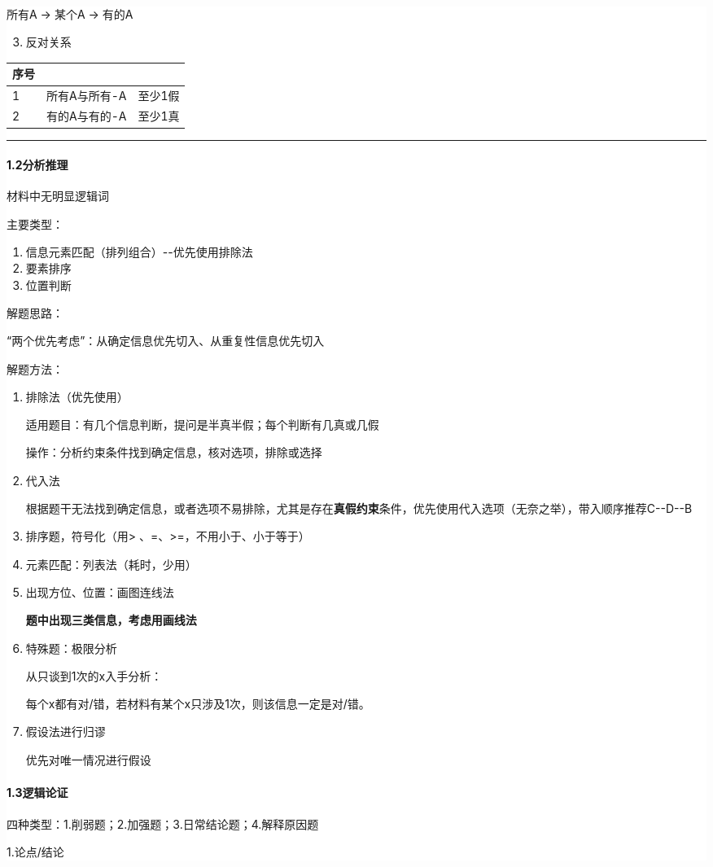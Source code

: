 所有A  ->  某个A  ->  有的A

3. 反对关系

| 序号 |               |         |
| ---- | ------------- | ------- |
| 1    | 所有A与所有-A | 至少1假 |
| 2    | 有的A与有的-A | 至少1真 |

---

#### 1.2分析推理

材料中无明显逻辑词

主要类型：

1. 信息元素匹配（排列组合）--优先使用排除法
2. 要素排序
3. 位置判断

解题思路：

“两个优先考虑”：从确定信息优先切入、从重复性信息优先切入

解题方法：

1. 排除法（优先使用）

   适用题目：有几个信息判断，提问是半真半假；每个判断有几真或几假

   操作：分析约束条件找到确定信息，核对选项，排除或选择

2. 代入法

   根据题干无法找到确定信息，或者选项不易排除，尤其是存在**真假约束**条件，优先使用代入选项（无奈之举），带入顺序推荐C--D--B

3. 排序题，符号化（用> 、=、>=，不用小于、小于等于）

4. 元素匹配：列表法（耗时，少用）

5. 出现方位、位置：画图连线法

   **题中出现三类信息，考虑用画线法**

6. 特殊题：极限分析

   从只谈到1次的x入手分析：

   每个x都有对/错，若材料有某个x只涉及1次，则该信息一定是对/错。

7. 假设法进行归谬

   优先对唯一情况进行假设

#### 1.3逻辑论证

四种类型：1.削弱题；2.加强题；3.日常结论题；4.解释原因题

1.论点/结论
